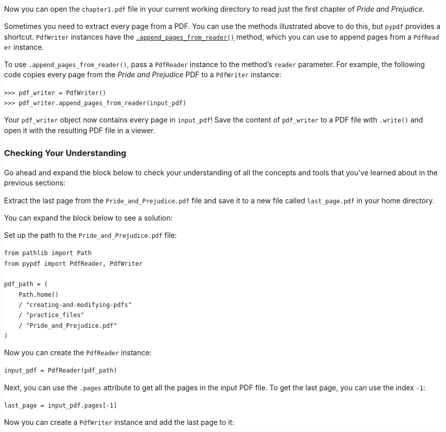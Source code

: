 Now you can open the `chapter1.pdf` file in your current working directory to read just the first chapter of _Pride and Prejudice_.

Sometimes you need to extract every page from a PDF. You can use the methods illustrated above to do this, but `pypdf` provides a shortcut. `PdfWriter` instances have the [`.append_pages_from_reader()`](https://pypdf.readthedocs.io/en/stable/modules/PdfWriter.html#pypdf.PdfWriter.append_pages_from_reader) method, which you can use to append pages from a `PdfReader` instance.

To use `.append_pages_from_reader()`, pass a `PdfReader` instance to the method’s `reader` parameter. For example, the following code copies every page from the _Pride and Prejudice_ PDF to a `PdfWriter` instance:

```
>>> pdf_writer = PdfWriter()
>>> pdf_writer.append_pages_from_reader(input_pdf)
```

Your `pdf_writer` object now contains every page in `input_pdf`! Save the content of `pdf_writer` to a PDF file with `.write()` and open it with the resulting PDF file in a viewer.

### Checking Your Understanding[](#checking-your-understanding_1 "Permanent link")

Go ahead and expand the block below to check your understanding of all the concepts and tools that you’ve learned about in the previous sections:

Extract the last page from the `Pride_and_Prejudice.pdf` file and save it to a new file called `last_page.pdf` in your home directory.

You can expand the block below to see a solution:

Set up the path to the `Pride_and_Prejudice.pdf` file:

```
from pathlib import Path
from pypdf import PdfReader, PdfWriter

pdf_path = (
    Path.home()
    / "creating-and-modifying-pdfs"
    / "practice_files"
    / "Pride_and_Prejudice.pdf"
)
```

Now you can create the `PdfReader` instance:

```
input_pdf = PdfReader(pdf_path)
```

Next, you can use the `.pages` attribute to get all the pages in the input PDF file. To get the last page, you can use the index `-1`:

```
last_page = input_pdf.pages[-1]
```

Now you can create a `PdfWriter` instance and add the last page to it:
